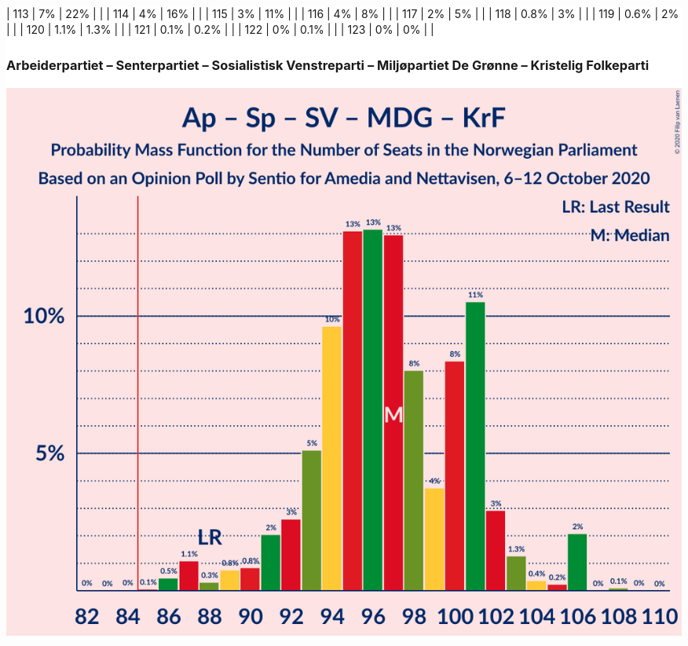 | 113 | 7% | 22% |  |
| 114 | 4% | 16% |  |
| 115 | 3% | 11% |  |
| 116 | 4% | 8% |  |
| 117 | 2% | 5% |  |
| 118 | 0.8% | 3% |  |
| 119 | 0.6% | 2% |  |
| 120 | 1.1% | 1.3% |  |
| 121 | 0.1% | 0.2% |  |
| 122 | 0% | 0.1% |  |
| 123 | 0% | 0% |  |

### Arbeiderpartiet – Senterpartiet – Sosialistisk Venstreparti – Miljøpartiet De Grønne – Kristelig Folkeparti

![Graph with seats probability mass function not yet produced](2020-10-12-Sentio-coalitions-seats-pmf-ap–sp–sv–mdg–krf.png "Seats Probability Mass Function")
